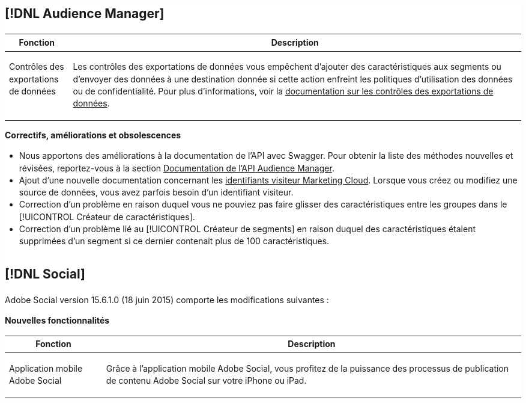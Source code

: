 ## [!DNL Audience Manager]

<table id="table_A6749BA62D5B40479B949EA1C64E4B7F"> 
 <thead> 
  <tr> 
   <th colname="col1" class="entry"> Fonction </th> 
   <th colname="col2" class="entry"> Description </th> 
  </tr> 
 </thead>
 <tbody> 
  <tr> 
   <td colname="col1"> <p>Contrôles des exportations de données </p> </td> 
   <td colname="col2"> <p>Les <span class="wintitle">contrôles des exportations de données</span> vous empêchent d’ajouter des caractéristiques aux segments ou d’envoyer des données à une destination donnée si cette action enfreint les politiques d’utilisation des données ou de confidentialité. Pour plus d’informations, voir la <a href="https://marketing.adobe.com/resources/help/en_US/aam/?f=c_dec.html" format="https" scope="external">documentation sur les contrôles des exportations de données</a>. </p> </td> 
  </tr> 
 </tbody> 
</table>

**Correctifs, améliorations et obsolescences**

* Nous apportons des améliorations à la documentation de l’API avec Swagger. Pour obtenir la liste des méthodes nouvelles et révisées, reportez-vous à la section [Documentation de l’API Audience Manager](https://bank.demdex.com/portal/swagger/index.html).
* Ajout d’une nouvelle documentation concernant les [identifiants visiteur Marketing Cloud](https://marketing.adobe.com/resources/help/en_US/aam/?f=c_visitor_id_versions.html). Lorsque vous créez ou modifiez une source de données, vous avez parfois besoin d’un identifiant visiteur.
* Correction d’un problème en raison duquel vous ne pouviez pas faire glisser des caractéristiques entre les groupes dans le [!UICONTROL Créateur de caractéristiques].
* Correction d’un problème lié au [!UICONTROL Créateur de segments] en raison duquel des caractéristiques étaient supprimées d’un segment si ce dernier contenait plus de 100 caractéristiques.

## [!DNL Social]

Adobe Social version 15.6.1.0 (18 juin 2015) comporte les modifications suivantes :

**Nouvelles fonctionnalités**

<table id="table_191B769A5A8A405C87A34245BE6B1127"> 
 <thead> 
  <tr> 
   <th colname="col1" class="entry"> Fonction </th> 
   <th colname="col2" class="entry"> Description </th> 
  </tr> 
 </thead>
 <tbody> 
  <tr valign="top"> 
   <td colname="col1"> <p>Application mobile Adobe Social </p> </td> 
   <td colname="col2"> <p>Grâce à l’application mobile <span class="keyword">Adobe Social</span>, vous profitez de la puissance des processus de publication de contenu <span class="keyword">Adobe Social</span> sur votre iPhone ou iPad. </p> </td> 
  </tr> 
 </tbody> 
</table>
